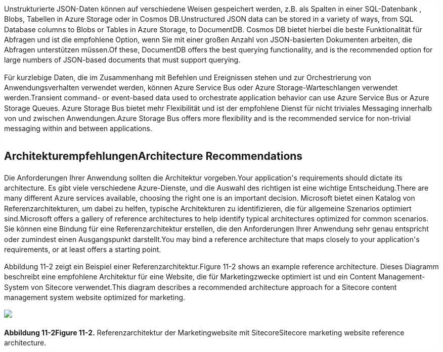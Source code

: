 <span data-ttu-id="c3d1d-212">Unstrukturierte JSON-Daten können auf verschiedene Weisen gespeichert werden, z.B. als Spalten in einer SQL-Datenbank , Blobs, Tabellen in Azure Storage oder in Cosmos DB.</span><span class="sxs-lookup"><span data-stu-id="c3d1d-212">Unstructured JSON data can be stored in a variety of ways, from SQL Database columns to Blobs or Tables in Azure Storage, to DocumentDB.</span></span> <span data-ttu-id="c3d1d-213">Cosmos DB bietet hierbei die beste Funktionalität für Abfragen und ist die empfohlene Option, wenn Sie mit einer großen Anzahl von JSON-basierten Dokumenten arbeiten, die Abfragen unterstützen müssen.</span><span class="sxs-lookup"><span data-stu-id="c3d1d-213">Of these, DocumentDB offers the best querying functionality, and is the recommended option for large numbers of JSON-based documents that must support querying.</span></span>

<span data-ttu-id="c3d1d-214">Für kurzlebige Daten, die im Zusammenhang mit Befehlen und Ereignissen stehen und zur Orchestrierung von Anwendungsverhalten verwendet werden, können Azure Service Bus oder Azure Storage-Warteschlangen verwendet werden.</span><span class="sxs-lookup"><span data-stu-id="c3d1d-214">Transient command- or event-based data used to orchestrate application behavior can use Azure Service Bus or Azure Storage Queues.</span></span> <span data-ttu-id="c3d1d-215">Azure Storage Bus bietet mehr Flexibilität und ist der empfohlene Dienst für nicht triviales Messaging innerhalb von und zwischen Anwendungen.</span><span class="sxs-lookup"><span data-stu-id="c3d1d-215">Azure Storage Bus offers more flexibility and is the recommended service for non-trivial messaging within and between applications.</span></span>

## <a name="architecture-recommendations"></a><span data-ttu-id="c3d1d-216">Architekturempfehlungen</span><span class="sxs-lookup"><span data-stu-id="c3d1d-216">Architecture Recommendations</span></span>

<span data-ttu-id="c3d1d-217">Die Anforderungen Ihrer Anwendung sollten die Architektur vorgeben.</span><span class="sxs-lookup"><span data-stu-id="c3d1d-217">Your application's requirements should dictate its architecture.</span></span> <span data-ttu-id="c3d1d-218">Es gibt viele verschiedene Azure-Dienste, und die Auswahl des richtigen ist eine wichtige Entscheidung.</span><span class="sxs-lookup"><span data-stu-id="c3d1d-218">There are many different Azure services available, choosing the right one is an important decision.</span></span> <span data-ttu-id="c3d1d-219">Microsoft bietet einen Katalog von Referenzarchitekturen, um dabei zu helfen, typische Architekturen zu identifizieren, die für allgemeine Szenarios optimiert sind.</span><span class="sxs-lookup"><span data-stu-id="c3d1d-219">Microsoft offers a gallery of reference architectures to help identify typical architectures optimized for common scenarios.</span></span> <span data-ttu-id="c3d1d-220">Sie können eine Bindung für eine Referenzarchitektur erstellen, die den Anforderungen Ihrer Anwendung sehr genau entspricht oder zumindest einen Ausgangspunkt darstellt.</span><span class="sxs-lookup"><span data-stu-id="c3d1d-220">You may bind a reference architecture that maps closely to your application's requirements, or at least offers a starting point.</span></span>

<span data-ttu-id="c3d1d-221">Abbildung 11-2 zeigt ein Beispiel einer Referenzarchitektur.</span><span class="sxs-lookup"><span data-stu-id="c3d1d-221">Figure 11-2 shows an example reference architecture.</span></span> <span data-ttu-id="c3d1d-222">Dieses Diagramm beschreibt eine empfohlene Architektur für eine Website, die für Marketingzwecke optimiert ist und ein Content Management-System von Sitecore verwendet.</span><span class="sxs-lookup"><span data-stu-id="c3d1d-222">This diagram describes a recommended architecture approach for a Sitecore content management system website optimized for marketing.</span></span>

![](./media/image11-2.png)

<span data-ttu-id="c3d1d-223">**Abbildung 11-2**</span><span class="sxs-lookup"><span data-stu-id="c3d1d-223">**Figure 11-2.**</span></span> <span data-ttu-id="c3d1d-224">Referenzarchitektur der Marketingwebsite mit Sitecore</span><span class="sxs-lookup"><span data-stu-id="c3d1d-224">Sitecore marketing website reference architecture.</span></span>
